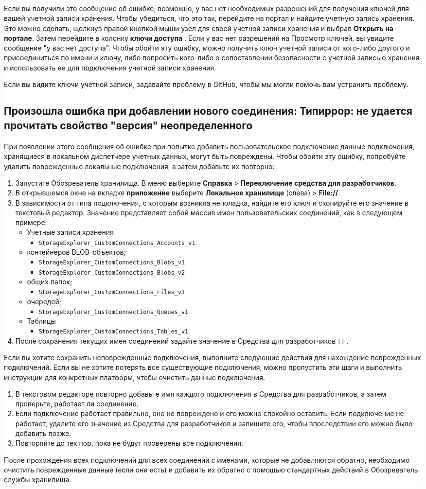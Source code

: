 Если вы получили это сообщение об ошибке, возможно, у вас нет необходимых разрешений для получения ключей для вашей учетной записи хранения. Чтобы убедиться, что это так, перейдите на портал и найдите учетную запись хранения. Это можно сделать, щелкнув правой кнопкой мыши узел для своей учетной записи хранения и выбрав **Открыть на портале**. Затем перейдите в колонку **ключи доступа** . Если у вас нет разрешений на Просмотр ключей, вы увидите сообщение "у вас нет доступа". Чтобы обойти эту ошибку, можно получить ключ учетной записи от кого-либо другого и присоединиться по имени и ключу, либо попросить кого-либо о сопоставлении безопасности с учетной записью хранения и использовать ее для подключения учетной записи хранения.

Если вы видите ключи учетной записи, задавайте проблему в GitHub, чтобы мы могли помочь вам устранить проблему.

## <a name="error-occurred-while-adding-new-connection-typeerror-cannot-read-property-version-of-undefined"></a>Произошла ошибка при добавлении нового соединения: Типиррор: не удается прочитать свойство "версия" неопределенного

При появлении этого сообщения об ошибке при попытке добавить пользовательское подключение данные подключения, хранящиеся в локальном диспетчере учетных данных, могут быть повреждены. Чтобы обойти эту ошибку, попробуйте удалить поврежденные локальные подключения, а затем добавьте их повторно:

1. Запустите Обозреватель хранилища. В меню выберите **Справка**  >  **Переключение средства для разработчиков**.
2. В открывшемся окне на вкладке **приложение** выберите **Локальное хранилище** (слева) > **File://**.
3. В зависимости от типа подключения, с которым возникла неполадка, найдите его ключ и скопируйте его значение в текстовый редактор. Значение представляет собой массив имен пользовательских соединений, как в следующем примере:
    * Учетные записи хранения
        * `StorageExplorer_CustomConnections_Accounts_v1`
    * контейнеров BLOB-объектов;
        * `StorageExplorer_CustomConnections_Blobs_v1`
        * `StorageExplorer_CustomConnections_Blobs_v2`
    * общих папок;
        * `StorageExplorer_CustomConnections_Files_v1`
    * очередей;
        * `StorageExplorer_CustomConnections_Queues_v1`
    * Таблицы
        * `StorageExplorer_CustomConnections_Tables_v1`
4. После сохранения текущих имен соединений задайте значение в Средства для разработчиков `[]` .

Если вы хотите сохранить неповрежденные подключения, выполните следующие действия для нахождение поврежденных подключений. Если вы не хотите потерять все существующие подключения, можно пропустить эти шаги и выполнить инструкции для конкретных платформ, чтобы очистить данные подключения.

1. В текстовом редакторе повторно добавьте имя каждого подключения в Средства для разработчиков, а затем проверьте, работает ли соединение.
2. Если подключение работает правильно, оно не повреждено и его можно спокойно оставить. Если подключение не работает, удалите его значение из Средства для разработчиков и запишите его, чтобы впоследствии его можно было добавить позже.
3. Повторяйте до тех пор, пока не будут проверены все подключения.

После прохождения всех подключений для всех соединений с именами, которые не добавляются обратно, необходимо очистить поврежденные данные (если они есть) и добавить их обратно с помощью стандартных действий в Обозреватель службы хранилища.
